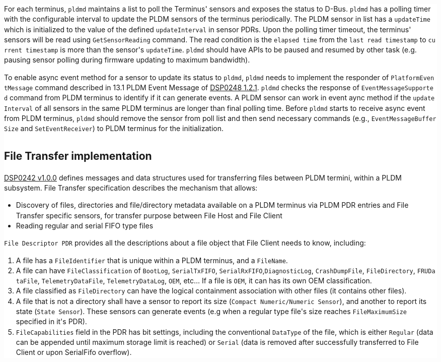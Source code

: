 For each terminus, `pldmd` maintains a list to poll the Terminus' sensors and
exposes the status to D-Bus. `pldmd` has a polling timer with the configurable
interval to update the PLDM sensors of the terminus periodically. The PLDM
sensor in list has a `updateTime` which is initialized to the value of the
defined `updateInterval` in sensor PDRs. Upon the polling timer timeout, the
terminus' sensors will be read using `GetSensorReading` command. The read
condition is the `elapsed time` from the `last read timestamp` to
`current timestamp` is more than the sensor's `updateTime`. `pldmd` should have
APIs to be paused and resumed by other task (e.g. pausing sensor polling during
firmware updating to maximum bandwidth).

To enable async event method for a sensor to update its status to `pldmd`,
`pldmd` needs to implement the responder of `PlatformEventMessage` command
described in 13.1 PLDM Event Message of
[DSP0248 1.2.1](https://www.dmtf.org/sites/default/files/standards/documents/DSP0248_1.2.1.pdf).
`pldmd` checks the response of `EventMessageSupported` command from PLDM
terminus to identify if it can generate events. A PLDM sensor can work in event
aync method if the `updateInterval` of all sensors in the same PLDM terminus are
longer than final polling time. Before `pldmd` starts to receive async event
from PLDM terminus, `pldmd` should remove the sensor from poll list and then
send necessary commands (e.g., `EventMessageBufferSize` and `SetEventReceiver`)
to PLDM terminus for the initialization.

## File Transfer implementation

[DSP0242 v1.0.0](https://www.dmtf.org/sites/default/files/standards/documents/DSP0242_1.0.0.pdf)
defines messages and data structures used for transferring files between PLDM
termini, within a PLDM subsystem. File Transfer specification describes the
mechanism that allows:

- Discovery of files, directories and file/directory metadata available on a
  PLDM terminus via PLDM PDR entries and File Transfer specific sensors, for
  transfer purpose between File Host and File Client
- Reading regular and serial FIFO type files

`File Descriptor PDR` provides all the descriptions about a file object that
File Client needs to know, including:

1. A file has a `FileIdentifier` that is unique within a PLDM terminus, and a
   `FileName`.
2. A file can have `FileClassification` of `BootLog`, `SerialTxFIFO`,
   `SerialRxFIFO`,`DiagnosticLog`, `CrashDumpFile`, `FileDirectory`,
   `FRUDataFile`, `TelemetryDataFile`, `TelemetryDataLog`, `OEM`, etc... If a
   file is `OEM`, it can has its own OEM classification.
3. A file classified as `FileDirectory` can have the logical containment
   association with other files (it contains other files).
4. A file that is not a directory shall have a sensor to report its size
   (`Compact Numeric/Numeric Sensor`), and another to report its state
   (`State Sensor`). These sensors can generate events (e.g when a regular type
   file's size reaches `FileMaximumSize` specified in it's PDR).
5. `FileCapabilities` field in the PDR has bit settings, including the
   conventional `DataType` of the file, which is either `Regular` (data can be
   appended until maximum storage limit is reached) or `Serial` (data is removed
   after successfully transferred to File Client or upon SerialFifo overflow).
